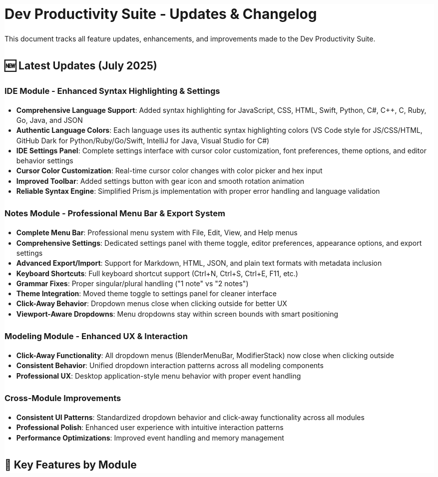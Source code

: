 # Dev Productivity Suite - Updates & Changelog

This document tracks all feature updates, enhancements, and improvements made to the Dev Productivity Suite.

## 🆕 Latest Updates (July 2025)

### IDE Module - Enhanced Syntax Highlighting & Settings

- **Comprehensive Language Support**: Added syntax highlighting for JavaScript, CSS, HTML, Swift, Python, C#, C++, C, Ruby, Go, Java, and JSON
- **Authentic Language Colors**: Each language uses its authentic syntax highlighting colors (VS Code style for JS/CSS/HTML, GitHub Dark for Python/Ruby/Go/Swift, IntelliJ for Java, Visual Studio for C#)
- **IDE Settings Panel**: Complete settings interface with cursor color customization, font preferences, theme options, and editor behavior settings
- **Cursor Color Customization**: Real-time cursor color changes with color picker and hex input
- **Improved Toolbar**: Added settings button with gear icon and smooth rotation animation
- **Reliable Syntax Engine**: Simplified Prism.js implementation with proper error handling and language validation

### Notes Module - Professional Menu Bar & Export System

- **Complete Menu Bar**: Professional menu system with File, Edit, View, and Help menus
- **Comprehensive Settings**: Dedicated settings panel with theme toggle, editor preferences, appearance options, and export settings
- **Advanced Export/Import**: Support for Markdown, HTML, JSON, and plain text formats with metadata inclusion
- **Keyboard Shortcuts**: Full keyboard shortcut support (Ctrl+N, Ctrl+S, Ctrl+E, F11, etc.)
- **Grammar Fixes**: Proper singular/plural handling ("1 note" vs "2 notes")
- **Theme Integration**: Moved theme toggle to settings panel for cleaner interface
- **Click-Away Behavior**: Dropdown menus close when clicking outside for better UX
- **Viewport-Aware Dropdowns**: Menu dropdowns stay within screen bounds with smart positioning

### Modeling Module - Enhanced UX & Interaction

- **Click-Away Functionality**: All dropdown menus (BlenderMenuBar, ModifierStack) now close when clicking outside
- **Consistent Behavior**: Unified dropdown interaction patterns across all modeling components
- **Professional UX**: Desktop application-style menu behavior with proper event handling

### Cross-Module Improvements

- **Consistent UI Patterns**: Standardized dropdown behavior and click-away functionality across all modules
- **Professional Polish**: Enhanced user experience with intuitive interaction patterns
- **Performance Optimizations**: Improved event handling and memory management

## 🔧 Key Features by Module
